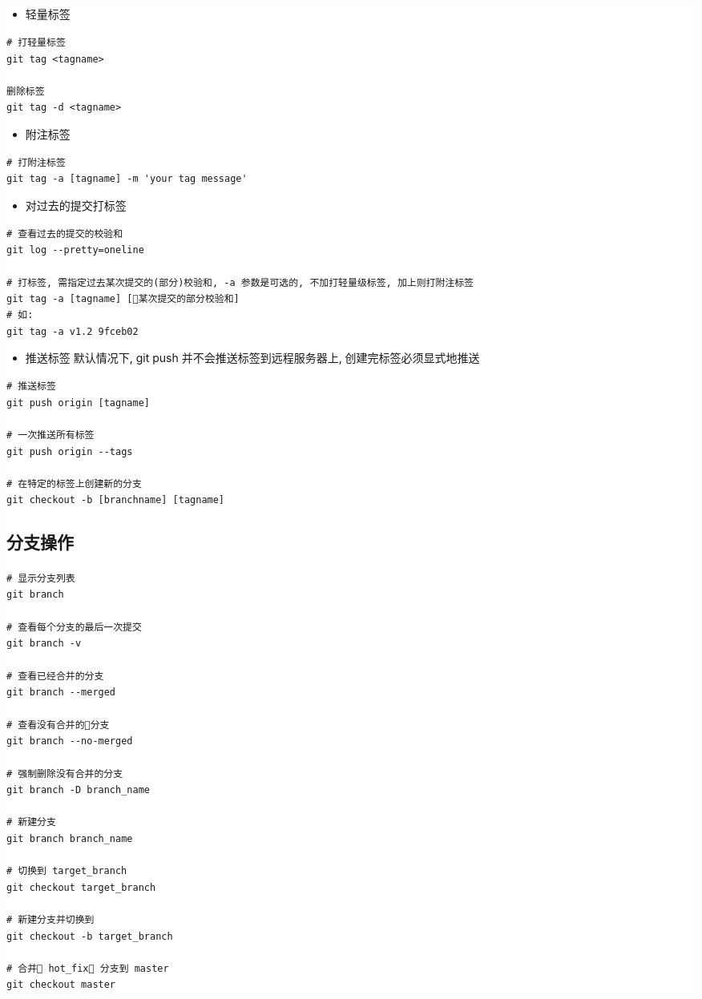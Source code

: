 - 轻量标签
```
# 打轻量标签
git tag <tagname>

删除标签
git tag -d <tagname>
```
- 附注标签
```
# 打附注标签
git tag -a [tagname] -m 'your tag message'

```
- 对过去的提交打标签
```
# 查看过去的提交的校验和
git log --pretty=oneline

# 打标签, 需指定过去某次提交的(部分)校验和, -a 参数是可选的, 不加打轻量级标签, 加上则打附注标签
git tag -a [tagname] [某次提交的部分校验和]
# 如:
git tag -a v1.2 9fceb02
```
- 推送标签
默认情况下, git push 并不会推送标签到远程服务器上, 创建完标签必须显式地推送
```
# 推送标签
git push origin [tagname]

# 一次推送所有标签
git push origin --tags

# 在特定的标签上创建新的分支
git checkout -b [branchname] [tagname]
```

## 分支操作
```
# 显示分支列表
git branch

# 查看每个分支的最后一次提交
git branch -v

# 查看已经合并的分支
git branch --merged

# 查看没有合并的分支
git branch --no-merged

# 强制删除没有合并的分支
git branch -D branch_name

# 新建分支
git branch branch_name

# 切换到 target_branch
git checkout target_branch

# 新建分支并切换到
git checkout -b target_branch

# 合并 hot_fix 分支到 master
git checkout master
```